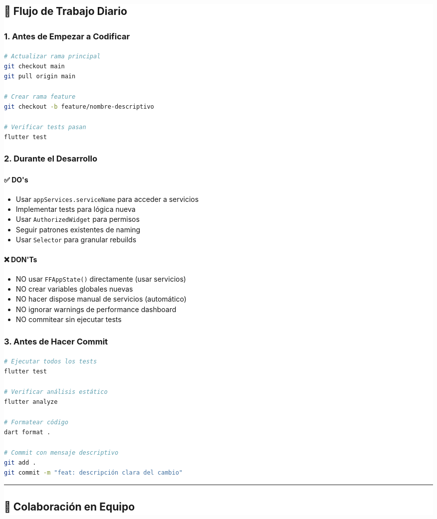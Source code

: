 
## 🔄 Flujo de Trabajo Diario

### 1. **Antes de Empezar a Codificar**
```bash
# Actualizar rama principal
git checkout main
git pull origin main

# Crear rama feature
git checkout -b feature/nombre-descriptivo

# Verificar tests pasan
flutter test
```

### 2. **Durante el Desarrollo**

#### ✅ DO's
- Usar `appServices.serviceName` para acceder a servicios
- Implementar tests para lógica nueva
- Usar `AuthorizedWidget` para permisos
- Seguir patrones existentes de naming
- Usar `Selector` para granular rebuilds

#### ❌ DON'Ts  
- NO usar `FFAppState()` directamente (usar servicios)
- NO crear variables globales nuevas
- NO hacer dispose manual de servicios (automático)
- NO ignorar warnings de performance dashboard
- NO commitear sin ejecutar tests

### 3. **Antes de Hacer Commit**
```bash
# Ejecutar todos los tests
flutter test

# Verificar análisis estático
flutter analyze

# Formatear código
dart format .

# Commit con mensaje descriptivo
git add .
git commit -m "feat: descripción clara del cambio"
```

---

## 🤝 Colaboración en Equipo
